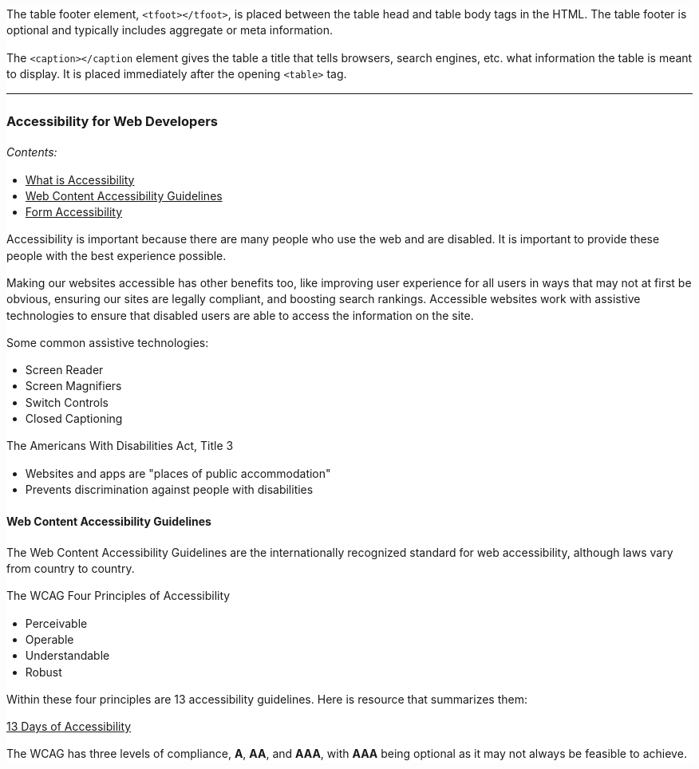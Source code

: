 The table footer element, `<tfoot></tfoot>`, is placed between the table head and table body tags in the HTML. The table footer is optional and typically includes aggregate or meta information.

The `<caption></caption` element gives the table a title that tells browsers, search engines, etc. what information the table is meant to display. It is placed immediately after the opening `<table>` tag.





---

### Accessibility for Web Developers

*Contents:*

* [What is Accessibility](#what-is-accessibility)
* [Web Content Accessibility Guidelines](#web-content-accessibility-guidelines)
* [Form Accessibility](#form-accessibility)

Accessibility is important because there are many people who use the web and are disabled. It is important to provide these people with the best experience possible.

Making our websites accessible has other benefits too, like improving user experience for all users in ways that may not at first be obvious, ensuring our sites are legally compliant, and boosting search rankings. Accessible websites work with assistive technologies to ensure that disabled users are able to access the information on the site.

Some common assistive technologies:

* Screen Reader
* Screen Magnifiers
* Switch Controls
* Closed Captioning

The Americans With Disabilities Act, Title 3

* Websites and apps are "places of public accommodation"
* Prevents discrimination against people with disabilities

#### Web Content Accessibility Guidelines

The Web Content Accessibility Guidelines are the internationally recognized standard for web accessibility, although laws vary from country to country.

The WCAG Four Principles of Accessibility

* Perceivable
* Operable
* Understandable
* Robust

Within these four principles are 13 accessibility guidelines. Here is resource that summarizes them:

[13 Days of Accessibility](http://a11ycalendar.kaseybon.com/)

The WCAG has three levels of compliance, **A**, **AA**, and **AAA**, with **AAA** being optional as it may not always be feasible to achieve.
